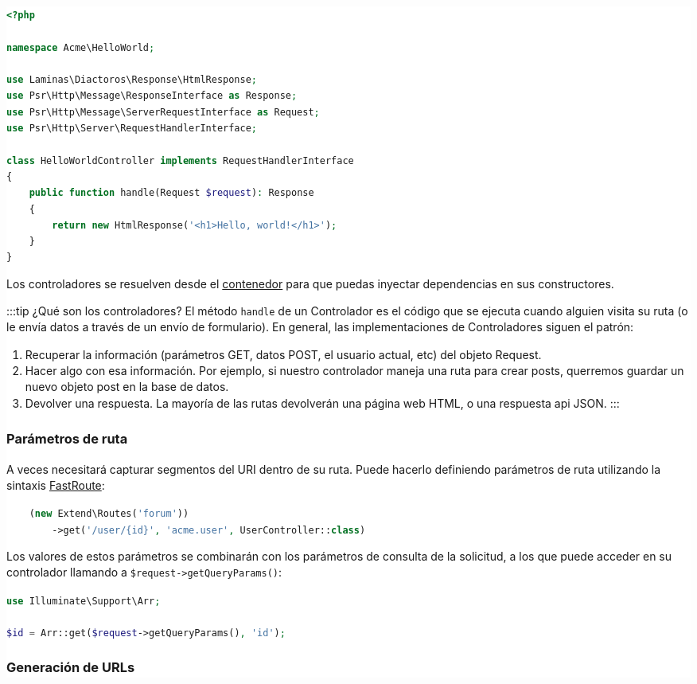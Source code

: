 ```php
<?php

namespace Acme\HelloWorld;

use Laminas\Diactoros\Response\HtmlResponse;
use Psr\Http\Message\ResponseInterface as Response;
use Psr\Http\Message\ServerRequestInterface as Request;
use Psr\Http\Server\RequestHandlerInterface;

class HelloWorldController implements RequestHandlerInterface
{
    public function handle(Request $request): Response
    {
        return new HtmlResponse('<h1>Hello, world!</h1>');
    }
}
```

Los controladores se resuelven desde el [contenedor](https://laravel.com/docs/6.x/container) para que puedas inyectar dependencias en sus constructores.

:::tip ¿Qué son los controladores?
El método `handle` de un Controlador es el código que se ejecuta cuando alguien visita su ruta (o le envía datos a través de un envío de formulario). En general, las implementaciones de Controladores siguen el patrón:

1. Recuperar la información (parámetros GET, datos POST, el usuario actual, etc) del objeto Request.
2. Hacer algo con esa información. Por ejemplo, si nuestro controlador maneja una ruta para crear posts, querremos guardar un nuevo objeto post en la base de datos.
3. Devolver una respuesta. La mayoría de las rutas devolverán una página web HTML, o una respuesta api JSON.
:::

### Parámetros de ruta

A veces necesitará capturar segmentos del URI dentro de su ruta. Puede hacerlo definiendo parámetros de ruta utilizando la sintaxis [FastRoute](https://github.com/nikic/FastRoute#defining-routes):

```php
    (new Extend\Routes('forum'))
        ->get('/user/{id}', 'acme.user', UserController::class)
```

Los valores de estos parámetros se combinarán con los parámetros de consulta de la solicitud, a los que puede acceder en su controlador llamando a `$request->getQueryParams()`:

```php
use Illuminate\Support\Arr;

$id = Arr::get($request->getQueryParams(), 'id');
```

### Generación de URLs
